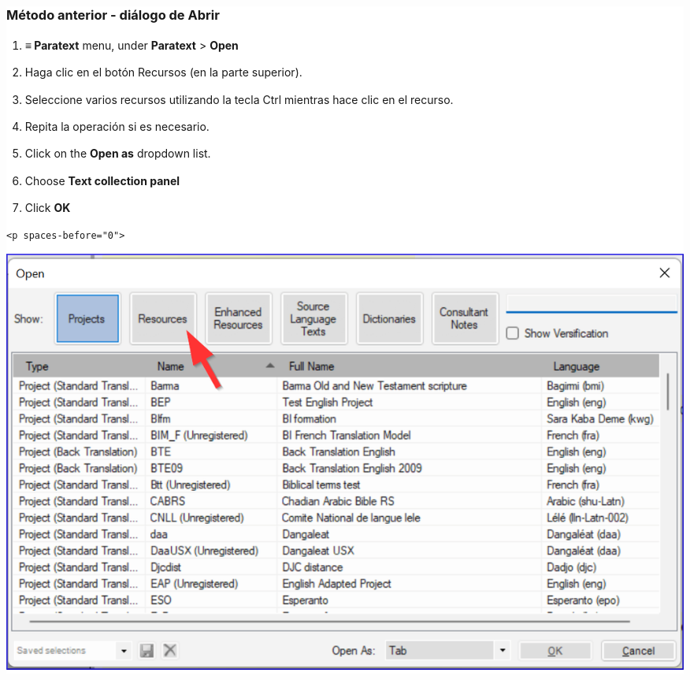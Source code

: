 <h3 id="4ce29225a23d4f53998f378f3d1f993f" spaces-before="0">
  Método anterior - diálogo de Abrir
</h3>

<p spaces-before="0">


<div class='notion-row'>
<div class='notion-column' style={{width: 'calc((100% - (min(32px, 4vw) * 1)) * 0.5)'}}>

1. **≡ Paratext** menu, under **Paratext** > **Open**

1. Haga clic en el botón Recursos (en la parte superior).

1. Seleccione varios recursos utilizando la tecla Ctrl mientras hace clic en el recurso.

1. Repita la operación si es necesario.

1. Click on the **Open as** dropdown list.

1. Choose **Text collection panel**

1. Click **OK**

</div>  
  <div className='notion-spacer' >
    </p> 
    
    <p spaces-before="0">
      

<div class='notion-column' style={{width: 'calc((100% - (min(32px, 4vw) * 1)) * 0.5)'}}>

![](/notion_imgs/1897518088.png)
